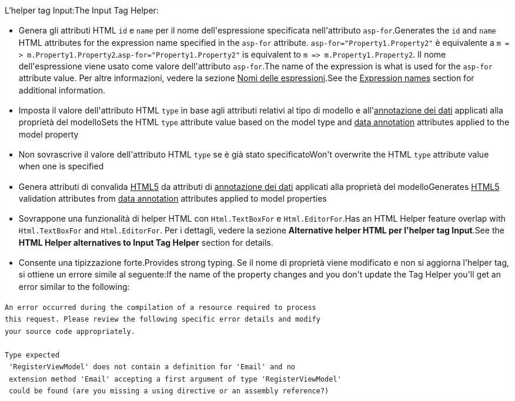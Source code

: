 <span data-ttu-id="1e9c9-132">L'helper tag Input:</span><span class="sxs-lookup"><span data-stu-id="1e9c9-132">The Input Tag Helper:</span></span>

* <span data-ttu-id="1e9c9-133">Genera gli attributi HTML `id` e `name` per il nome dell'espressione specificata nell'attributo `asp-for`.</span><span class="sxs-lookup"><span data-stu-id="1e9c9-133">Generates the `id` and `name` HTML attributes for the expression name specified in the `asp-for` attribute.</span></span> <span data-ttu-id="1e9c9-134">`asp-for="Property1.Property2"` è equivalente a `m => m.Property1.Property2`.</span><span class="sxs-lookup"><span data-stu-id="1e9c9-134">`asp-for="Property1.Property2"` is equivalent to `m => m.Property1.Property2`.</span></span> <span data-ttu-id="1e9c9-135">Il nome dell'espressione viene usato come valore dell'attributo `asp-for`.</span><span class="sxs-lookup"><span data-stu-id="1e9c9-135">The name of the expression is what is used for the `asp-for` attribute value.</span></span> <span data-ttu-id="1e9c9-136">Per altre informazioni, vedere la sezione [Nomi delle espressioni](#expression-names).</span><span class="sxs-lookup"><span data-stu-id="1e9c9-136">See the [Expression names](#expression-names) section for additional information.</span></span>

* <span data-ttu-id="1e9c9-137">Imposta il valore dell'attributo HTML `type` in base agli attributi relativi al tipo di modello e all'[annotazione dei dati](/dotnet/api/microsoft.aspnetcore.mvc.dataannotations.iattributeadapter) applicati alla proprietà del modello</span><span class="sxs-lookup"><span data-stu-id="1e9c9-137">Sets the HTML `type` attribute value based on the model type and  [data annotation](/dotnet/api/microsoft.aspnetcore.mvc.dataannotations.iattributeadapter) attributes applied to the model property</span></span>

* <span data-ttu-id="1e9c9-138">Non sovrascrive il valore dell'attributo HTML `type` se è già stato specificato</span><span class="sxs-lookup"><span data-stu-id="1e9c9-138">Won't overwrite the HTML `type` attribute value when one is specified</span></span>

* <span data-ttu-id="1e9c9-139">Genera attributi di convalida [HTML5](https://developer.mozilla.org/docs/Web/Guide/HTML/HTML5) da attributi di [annotazione dei dati](/dotnet/api/microsoft.aspnetcore.mvc.dataannotations.iattributeadapter) applicati alla proprietà del modello</span><span class="sxs-lookup"><span data-stu-id="1e9c9-139">Generates [HTML5](https://developer.mozilla.org/docs/Web/Guide/HTML/HTML5)  validation attributes from [data annotation](/dotnet/api/microsoft.aspnetcore.mvc.dataannotations.iattributeadapter) attributes applied to model properties</span></span>

* <span data-ttu-id="1e9c9-140">Sovrappone una funzionalità di helper HTML con `Html.TextBoxFor` e `Html.EditorFor`.</span><span class="sxs-lookup"><span data-stu-id="1e9c9-140">Has an HTML Helper feature overlap with `Html.TextBoxFor` and `Html.EditorFor`.</span></span> <span data-ttu-id="1e9c9-141">Per i dettagli, vedere la sezione **Alternative helper HTML per l'helper tag Input**.</span><span class="sxs-lookup"><span data-stu-id="1e9c9-141">See the **HTML Helper alternatives to Input Tag Helper** section for details.</span></span>

* <span data-ttu-id="1e9c9-142">Consente una tipizzazione forte.</span><span class="sxs-lookup"><span data-stu-id="1e9c9-142">Provides strong typing.</span></span> <span data-ttu-id="1e9c9-143">Se il nome di proprietà viene modificato e non si aggiorna l'helper tag, si ottiene un errore simile al seguente:</span><span class="sxs-lookup"><span data-stu-id="1e9c9-143">If the name of the property changes and you don't update the Tag Helper you'll get an error similar to the following:</span></span>

```HTML
An error occurred during the compilation of a resource required to process
this request. Please review the following specific error details and modify
your source code appropriately.

Type expected
 'RegisterViewModel' does not contain a definition for 'Email' and no
 extension method 'Email' accepting a first argument of type 'RegisterViewModel'
 could be found (are you missing a using directive or an assembly reference?)
```
